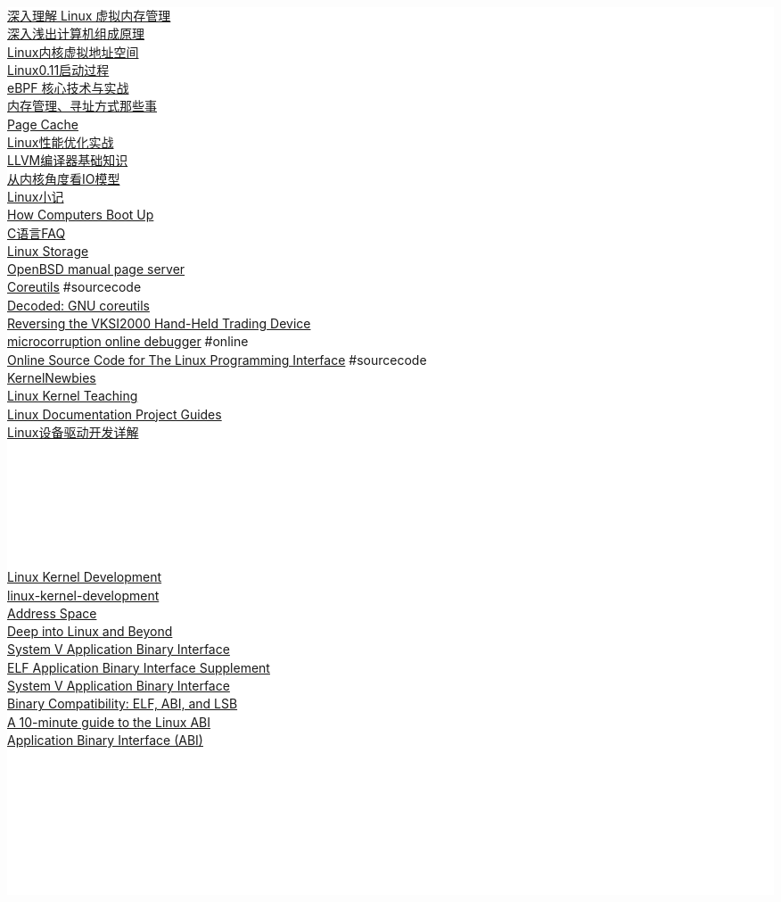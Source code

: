[深入理解 Linux 虚拟内存管理](https://www.cnblogs.com/binlovetech/p/16824522.html)  
[深入浅出计算机组成原理](https://fanlv.fun/2020/07/16/computer-organization/)  
[Linux内核虚拟地址空间](https://fanlv.fun/2021/07/25/linux-mem/)  
[Linux0.11启动过程](https://fanlv.fun/2022/12/25/linux-start-up/)  
[eBPF 核心技术与实战](https://fanlv.fun/2022/11/05/study-ebpf/)  
[内存管理、寻址方式那些事](https://fanlv.fun/2018/11/08/memory-page-and-addressing/)  
[Page Cache](https://fanlv.fun/2020/09/13/linux-in-action/)  
[Linux性能优化实战](https://fanlv.fun/2020/09/13/linux-optimize/)  
[LLVM编译器基础知识](https://fanlv.fun/2022/11/27/study-llvm/)  
[从内核角度看IO模型](https://www.cnblogs.com/binlovetech/p/16439838.html)  
[Linux小记](https://www.zhyingkun.com/markdown/linuxnote/)  
[How Computers Boot Up](https://manybutfinite.com/post/how-computers-boot-up/)  
[C语言FAQ](https://c-faq.com/index.html)  
[Linux Storage](http://linux-training.be/storage/index.html)  
[OpenBSD manual page server](https://man.openbsd.org/)  
[Coreutils](https://www.gnu.org/software/coreutils/) #sourcecode  
[Decoded: GNU coreutils](https://www.maizure.org/projects/decoded-gnu-coreutils/)  
[Reversing the VKSI2000 Hand-Held Trading Device](https://sockpuppet.org/issue-79-file-0xb-foxport-hht-hacking.txt.html)  
[microcorruption online debugger](https://microcorruption.com/debugger/Tutorial) #online  
[Online Source Code for The Linux Programming Interface](https://man7.org/tlpi/code/online/index.html) #sourcecode  
[KernelNewbies](https://kernelnewbies.org/Linux_Kernel_Newbies)  
[Linux Kernel Teaching](https://linux-kernel-labs.github.io/refs/heads/master/)  
[Linux Documentation Project Guides](https://tldp.org/guides.html)  
[Linux设备驱动开发详解](https://github.com/kevinwangkk/LDD4.0_note/blob/master/Linux%E8%AE%BE%E5%A4%87%E9%A9%B1%E5%8A%A8%E5%BC%80%E5%8F%91%E8%AF%A6%E8%A7%A3%EF%BC%9A%E5%9F%BA%E4%BA%8E%E6%9C%80%E6%96%B0%E7%9A%84Linux4.0%E5%86%85%E6%A0%B8.pdf)  
[]()  
[]()  
[]()  
[]()  
[]()  
[]()  
[]()  
[Linux Kernel Development](https://litux.nl/mirror/kerneldevelopment/0672327201/toc.html)  
[linux-kernel-development](https://github.com/firmianay/Life-long-Learner/tree/master/linux-kernel-development)  
[Address Space](https://linux-kernel-labs.github.io/refs/heads/master/lectures/address-space.html)  
[Deep into Linux and Beyond](https://wxdublin.gitbooks.io/deep-into-linux-and-beyond/content/index.html)  
[System V Application Binary Interface](https://refspecs.linuxfoundation.org/elf/gabi4+/contents.html)  
[ELF Application Binary Interface Supplement](https://legacy.redhat.com/pub/redhat/linux/7.1/es/os/s390x/doc/lzsabi0.pdf)  
[System V Application Binary Interface](https://cs61.seas.harvard.edu/site/2022/pdf/x86-64-abi-20210928.pdf)  
[Binary Compatibility: ELF, ABI, and LSB](https://borting.github.io/journal/2021/03/15/elf-abi-lsb.html)  
[A 10-minute guide to the Linux ABI](https://opensource.com/article/22/12/linux-abi)  
[Application Binary Interface (ABI)](https://exposnitc.github.io/expos-docs/abi/)  
[]()  
[]()  
[]()  
[]()  
[]()  
[]()  
[]()  
[]()  
[]()  